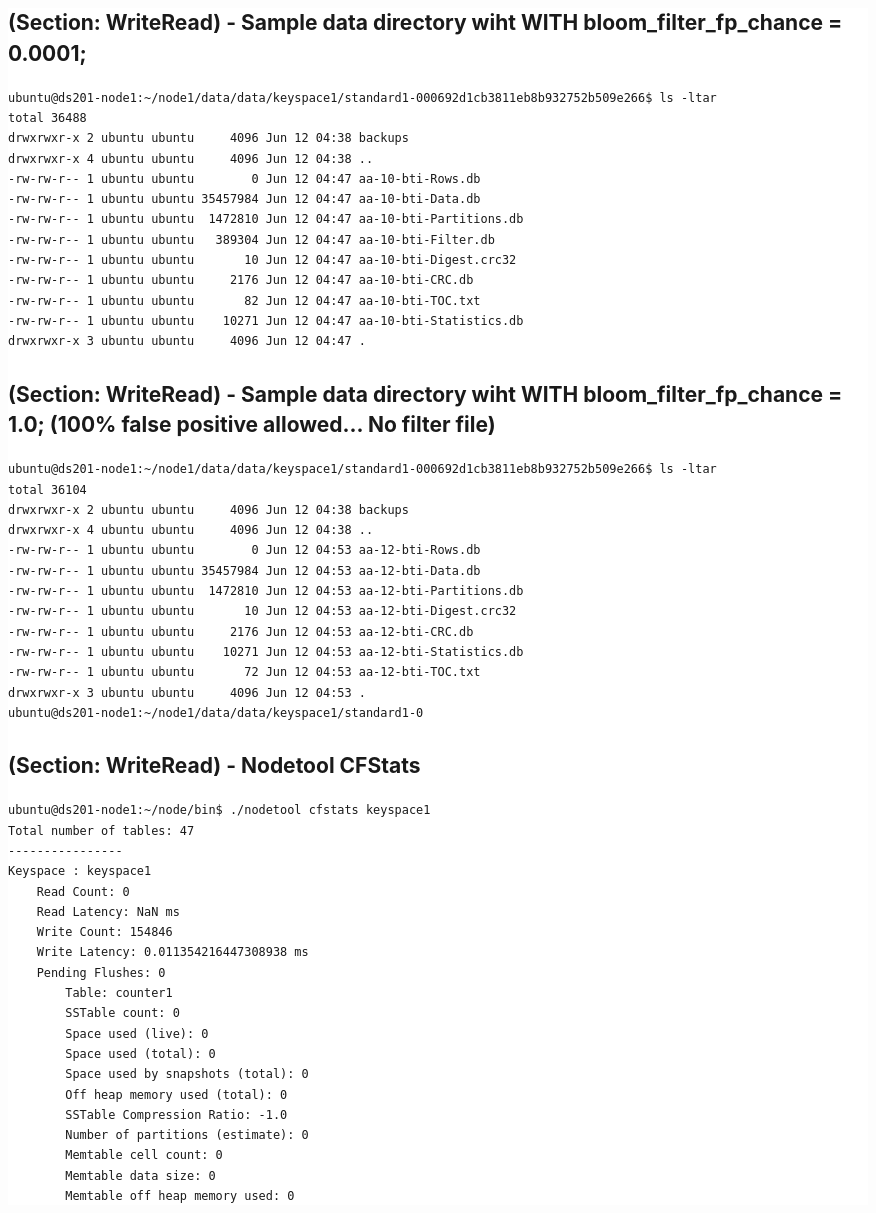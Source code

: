 ## (Section: WriteRead) -  Sample data directory wiht WITH bloom_filter_fp_chance = 0.0001;

```
ubuntu@ds201-node1:~/node1/data/data/keyspace1/standard1-000692d1cb3811eb8b932752b509e266$ ls -ltar
total 36488
drwxrwxr-x 2 ubuntu ubuntu     4096 Jun 12 04:38 backups
drwxrwxr-x 4 ubuntu ubuntu     4096 Jun 12 04:38 ..
-rw-rw-r-- 1 ubuntu ubuntu        0 Jun 12 04:47 aa-10-bti-Rows.db
-rw-rw-r-- 1 ubuntu ubuntu 35457984 Jun 12 04:47 aa-10-bti-Data.db
-rw-rw-r-- 1 ubuntu ubuntu  1472810 Jun 12 04:47 aa-10-bti-Partitions.db
-rw-rw-r-- 1 ubuntu ubuntu   389304 Jun 12 04:47 aa-10-bti-Filter.db
-rw-rw-r-- 1 ubuntu ubuntu       10 Jun 12 04:47 aa-10-bti-Digest.crc32
-rw-rw-r-- 1 ubuntu ubuntu     2176 Jun 12 04:47 aa-10-bti-CRC.db
-rw-rw-r-- 1 ubuntu ubuntu       82 Jun 12 04:47 aa-10-bti-TOC.txt
-rw-rw-r-- 1 ubuntu ubuntu    10271 Jun 12 04:47 aa-10-bti-Statistics.db
drwxrwxr-x 3 ubuntu ubuntu     4096 Jun 12 04:47 .
```


## (Section: WriteRead) -  Sample data directory wiht WITH bloom_filter_fp_chance = 1.0; (100% false positive allowed... No filter file)

```
ubuntu@ds201-node1:~/node1/data/data/keyspace1/standard1-000692d1cb3811eb8b932752b509e266$ ls -ltar
total 36104
drwxrwxr-x 2 ubuntu ubuntu     4096 Jun 12 04:38 backups
drwxrwxr-x 4 ubuntu ubuntu     4096 Jun 12 04:38 ..
-rw-rw-r-- 1 ubuntu ubuntu        0 Jun 12 04:53 aa-12-bti-Rows.db
-rw-rw-r-- 1 ubuntu ubuntu 35457984 Jun 12 04:53 aa-12-bti-Data.db
-rw-rw-r-- 1 ubuntu ubuntu  1472810 Jun 12 04:53 aa-12-bti-Partitions.db
-rw-rw-r-- 1 ubuntu ubuntu       10 Jun 12 04:53 aa-12-bti-Digest.crc32
-rw-rw-r-- 1 ubuntu ubuntu     2176 Jun 12 04:53 aa-12-bti-CRC.db
-rw-rw-r-- 1 ubuntu ubuntu    10271 Jun 12 04:53 aa-12-bti-Statistics.db
-rw-rw-r-- 1 ubuntu ubuntu       72 Jun 12 04:53 aa-12-bti-TOC.txt
drwxrwxr-x 3 ubuntu ubuntu     4096 Jun 12 04:53 .
ubuntu@ds201-node1:~/node1/data/data/keyspace1/standard1-0
```


## (Section: WriteRead) -  Nodetool CFStats 

```
ubuntu@ds201-node1:~/node/bin$ ./nodetool cfstats keyspace1
Total number of tables: 47
----------------
Keyspace : keyspace1
	Read Count: 0
	Read Latency: NaN ms
	Write Count: 154846
	Write Latency: 0.011354216447308938 ms
	Pending Flushes: 0
		Table: counter1
		SSTable count: 0
		Space used (live): 0
		Space used (total): 0
		Space used by snapshots (total): 0
		Off heap memory used (total): 0
		SSTable Compression Ratio: -1.0
		Number of partitions (estimate): 0
		Memtable cell count: 0
		Memtable data size: 0
		Memtable off heap memory used: 0
```